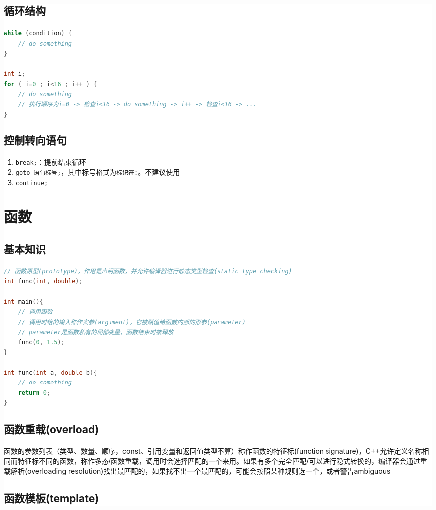## 循环结构

```c
while (condition) {
    // do something
}

int i;
for ( i=0 ; i<16 ; i++ ) {
    // do something
    // 执行顺序为i=0 -> 检查i<16 -> do something -> i++ -> 检查i<16 -> ...
}

```

## 控制转向语句

1. `break;`：提前结束循环
2. `goto 语句标号;`，其中标号格式为`标识符:`。不建议使用
3. `continue;`

# 函数

## 基本知识

```c++
// 函数原型(prototype)，作用是声明函数，并允许编译器进行静态类型检查(static type checking)
int func(int, double);

int main(){
    // 调用函数
    // 调用时给的输入称作实参(argument)，它被赋值给函数内部的形参(parameter)
    // parameter是函数私有的局部变量，函数结束时被释放
    func(0, 1.5);
}

int func(int a, double b){
    // do something
    return 0;
}
```

## 函数重载(overload)

函数的参数列表（类型、数量、顺序，const、引用变量和返回值类型不算）称作函数的特征标(function signature)，C++允许定义名称相同而特征标不同的函数，称作多态/函数重载，调用时会选择匹配的一个来用。如果有多个完全匹配/可以进行隐式转换的，编译器会通过重载解析(overloading resolution)找出最匹配的，如果找不出一个最匹配的，可能会按照某种规则选一个，或者警告ambiguous

## 函数模板(template)
